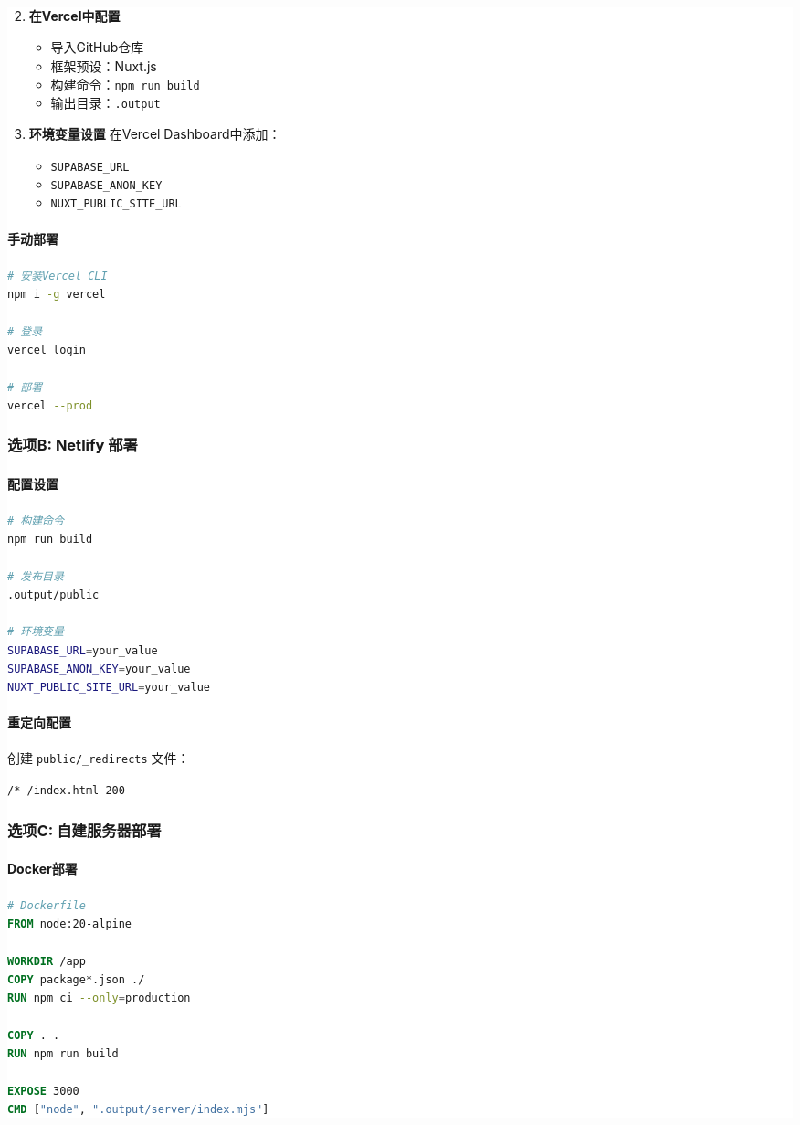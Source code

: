 2. **在Vercel中配置**
   - 导入GitHub仓库
   - 框架预设：Nuxt.js
   - 构建命令：`npm run build`
   - 输出目录：`.output`

3. **环境变量设置**
   在Vercel Dashboard中添加：
   - `SUPABASE_URL`
   - `SUPABASE_ANON_KEY`
   - `NUXT_PUBLIC_SITE_URL`

#### 手动部署
```bash
# 安装Vercel CLI
npm i -g vercel

# 登录
vercel login

# 部署
vercel --prod
```

### 选项B: Netlify 部署

#### 配置设置
```bash
# 构建命令
npm run build

# 发布目录
.output/public

# 环境变量
SUPABASE_URL=your_value
SUPABASE_ANON_KEY=your_value
NUXT_PUBLIC_SITE_URL=your_value
```

#### 重定向配置
创建 `public/_redirects` 文件：
```
/* /index.html 200
```

### 选项C: 自建服务器部署

#### Docker部署
```dockerfile
# Dockerfile
FROM node:20-alpine

WORKDIR /app
COPY package*.json ./
RUN npm ci --only=production

COPY . .
RUN npm run build

EXPOSE 3000
CMD ["node", ".output/server/index.mjs"]
```
